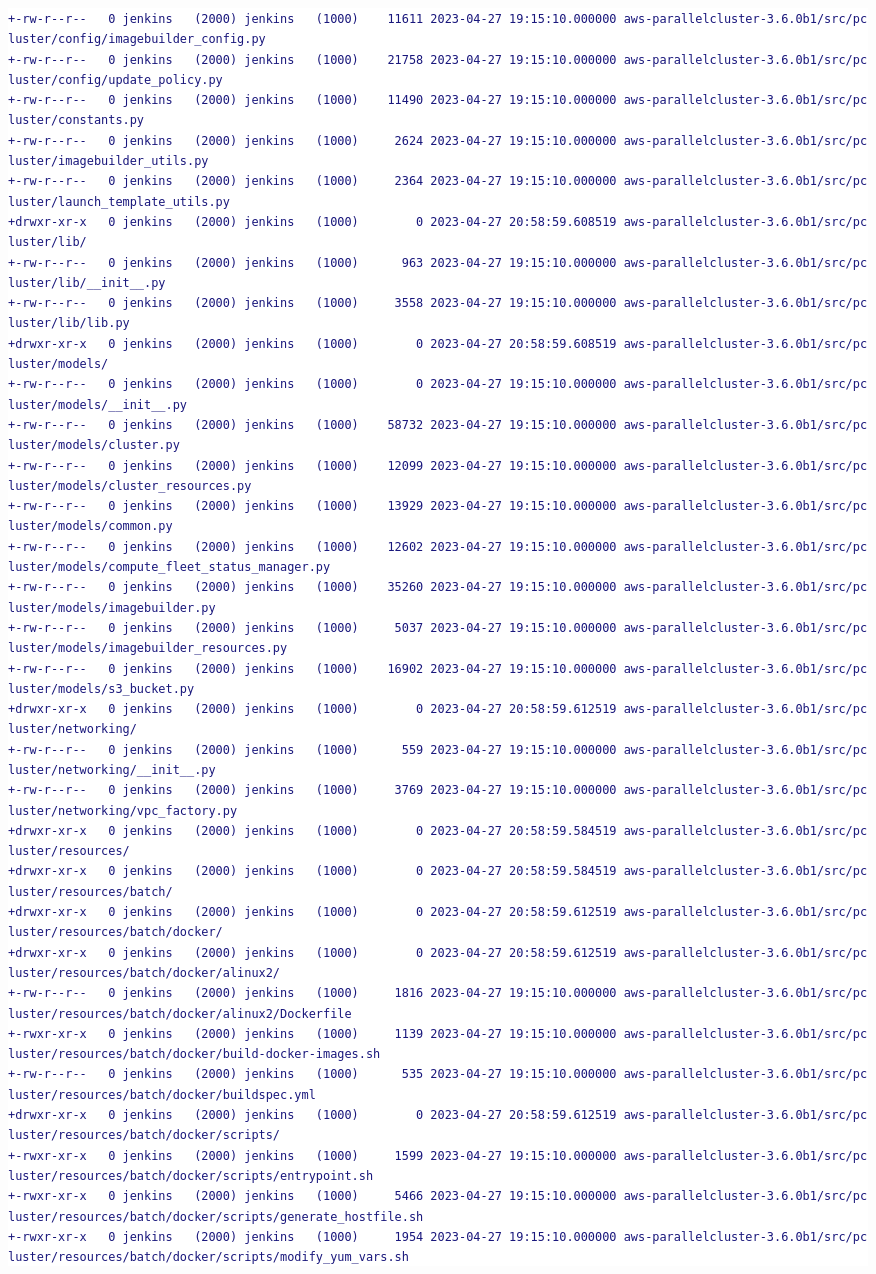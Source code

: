 ```diff
+-rw-r--r--   0 jenkins   (2000) jenkins   (1000)    11611 2023-04-27 19:15:10.000000 aws-parallelcluster-3.6.0b1/src/pcluster/config/imagebuilder_config.py
+-rw-r--r--   0 jenkins   (2000) jenkins   (1000)    21758 2023-04-27 19:15:10.000000 aws-parallelcluster-3.6.0b1/src/pcluster/config/update_policy.py
+-rw-r--r--   0 jenkins   (2000) jenkins   (1000)    11490 2023-04-27 19:15:10.000000 aws-parallelcluster-3.6.0b1/src/pcluster/constants.py
+-rw-r--r--   0 jenkins   (2000) jenkins   (1000)     2624 2023-04-27 19:15:10.000000 aws-parallelcluster-3.6.0b1/src/pcluster/imagebuilder_utils.py
+-rw-r--r--   0 jenkins   (2000) jenkins   (1000)     2364 2023-04-27 19:15:10.000000 aws-parallelcluster-3.6.0b1/src/pcluster/launch_template_utils.py
+drwxr-xr-x   0 jenkins   (2000) jenkins   (1000)        0 2023-04-27 20:58:59.608519 aws-parallelcluster-3.6.0b1/src/pcluster/lib/
+-rw-r--r--   0 jenkins   (2000) jenkins   (1000)      963 2023-04-27 19:15:10.000000 aws-parallelcluster-3.6.0b1/src/pcluster/lib/__init__.py
+-rw-r--r--   0 jenkins   (2000) jenkins   (1000)     3558 2023-04-27 19:15:10.000000 aws-parallelcluster-3.6.0b1/src/pcluster/lib/lib.py
+drwxr-xr-x   0 jenkins   (2000) jenkins   (1000)        0 2023-04-27 20:58:59.608519 aws-parallelcluster-3.6.0b1/src/pcluster/models/
+-rw-r--r--   0 jenkins   (2000) jenkins   (1000)        0 2023-04-27 19:15:10.000000 aws-parallelcluster-3.6.0b1/src/pcluster/models/__init__.py
+-rw-r--r--   0 jenkins   (2000) jenkins   (1000)    58732 2023-04-27 19:15:10.000000 aws-parallelcluster-3.6.0b1/src/pcluster/models/cluster.py
+-rw-r--r--   0 jenkins   (2000) jenkins   (1000)    12099 2023-04-27 19:15:10.000000 aws-parallelcluster-3.6.0b1/src/pcluster/models/cluster_resources.py
+-rw-r--r--   0 jenkins   (2000) jenkins   (1000)    13929 2023-04-27 19:15:10.000000 aws-parallelcluster-3.6.0b1/src/pcluster/models/common.py
+-rw-r--r--   0 jenkins   (2000) jenkins   (1000)    12602 2023-04-27 19:15:10.000000 aws-parallelcluster-3.6.0b1/src/pcluster/models/compute_fleet_status_manager.py
+-rw-r--r--   0 jenkins   (2000) jenkins   (1000)    35260 2023-04-27 19:15:10.000000 aws-parallelcluster-3.6.0b1/src/pcluster/models/imagebuilder.py
+-rw-r--r--   0 jenkins   (2000) jenkins   (1000)     5037 2023-04-27 19:15:10.000000 aws-parallelcluster-3.6.0b1/src/pcluster/models/imagebuilder_resources.py
+-rw-r--r--   0 jenkins   (2000) jenkins   (1000)    16902 2023-04-27 19:15:10.000000 aws-parallelcluster-3.6.0b1/src/pcluster/models/s3_bucket.py
+drwxr-xr-x   0 jenkins   (2000) jenkins   (1000)        0 2023-04-27 20:58:59.612519 aws-parallelcluster-3.6.0b1/src/pcluster/networking/
+-rw-r--r--   0 jenkins   (2000) jenkins   (1000)      559 2023-04-27 19:15:10.000000 aws-parallelcluster-3.6.0b1/src/pcluster/networking/__init__.py
+-rw-r--r--   0 jenkins   (2000) jenkins   (1000)     3769 2023-04-27 19:15:10.000000 aws-parallelcluster-3.6.0b1/src/pcluster/networking/vpc_factory.py
+drwxr-xr-x   0 jenkins   (2000) jenkins   (1000)        0 2023-04-27 20:58:59.584519 aws-parallelcluster-3.6.0b1/src/pcluster/resources/
+drwxr-xr-x   0 jenkins   (2000) jenkins   (1000)        0 2023-04-27 20:58:59.584519 aws-parallelcluster-3.6.0b1/src/pcluster/resources/batch/
+drwxr-xr-x   0 jenkins   (2000) jenkins   (1000)        0 2023-04-27 20:58:59.612519 aws-parallelcluster-3.6.0b1/src/pcluster/resources/batch/docker/
+drwxr-xr-x   0 jenkins   (2000) jenkins   (1000)        0 2023-04-27 20:58:59.612519 aws-parallelcluster-3.6.0b1/src/pcluster/resources/batch/docker/alinux2/
+-rw-r--r--   0 jenkins   (2000) jenkins   (1000)     1816 2023-04-27 19:15:10.000000 aws-parallelcluster-3.6.0b1/src/pcluster/resources/batch/docker/alinux2/Dockerfile
+-rwxr-xr-x   0 jenkins   (2000) jenkins   (1000)     1139 2023-04-27 19:15:10.000000 aws-parallelcluster-3.6.0b1/src/pcluster/resources/batch/docker/build-docker-images.sh
+-rw-r--r--   0 jenkins   (2000) jenkins   (1000)      535 2023-04-27 19:15:10.000000 aws-parallelcluster-3.6.0b1/src/pcluster/resources/batch/docker/buildspec.yml
+drwxr-xr-x   0 jenkins   (2000) jenkins   (1000)        0 2023-04-27 20:58:59.612519 aws-parallelcluster-3.6.0b1/src/pcluster/resources/batch/docker/scripts/
+-rwxr-xr-x   0 jenkins   (2000) jenkins   (1000)     1599 2023-04-27 19:15:10.000000 aws-parallelcluster-3.6.0b1/src/pcluster/resources/batch/docker/scripts/entrypoint.sh
+-rwxr-xr-x   0 jenkins   (2000) jenkins   (1000)     5466 2023-04-27 19:15:10.000000 aws-parallelcluster-3.6.0b1/src/pcluster/resources/batch/docker/scripts/generate_hostfile.sh
+-rwxr-xr-x   0 jenkins   (2000) jenkins   (1000)     1954 2023-04-27 19:15:10.000000 aws-parallelcluster-3.6.0b1/src/pcluster/resources/batch/docker/scripts/modify_yum_vars.sh
```